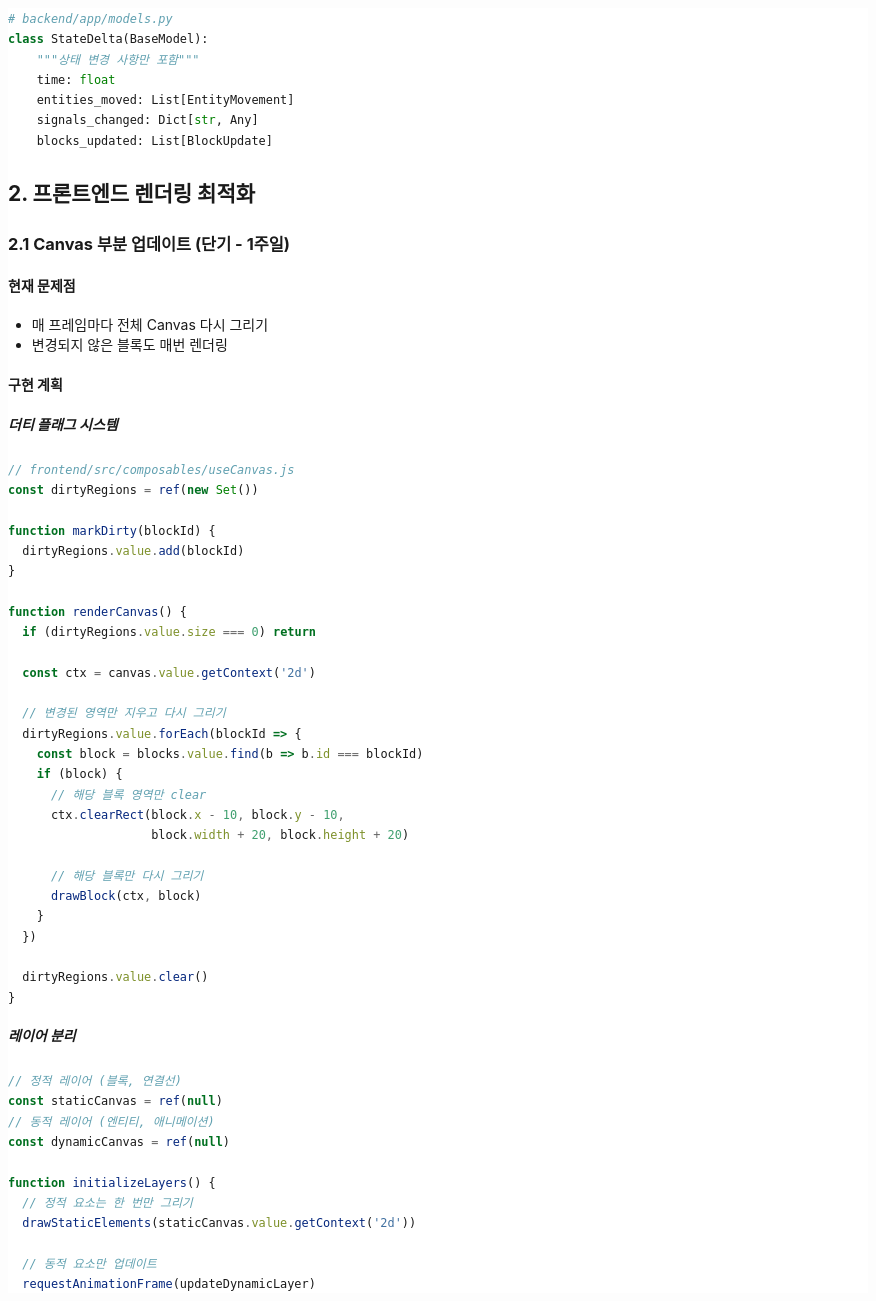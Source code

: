```python
# backend/app/models.py
class StateDelta(BaseModel):
    """상태 변경 사항만 포함"""
    time: float
    entities_moved: List[EntityMovement]
    signals_changed: Dict[str, Any]
    blocks_updated: List[BlockUpdate]
```

## 2. 프론트엔드 렌더링 최적화

### 2.1 Canvas 부분 업데이트 (단기 - 1주일)

#### 현재 문제점
- 매 프레임마다 전체 Canvas 다시 그리기
- 변경되지 않은 블록도 매번 렌더링

#### 구현 계획

##### 더티 플래그 시스템
```javascript
// frontend/src/composables/useCanvas.js
const dirtyRegions = ref(new Set())

function markDirty(blockId) {
  dirtyRegions.value.add(blockId)
}

function renderCanvas() {
  if (dirtyRegions.value.size === 0) return
  
  const ctx = canvas.value.getContext('2d')
  
  // 변경된 영역만 지우고 다시 그리기
  dirtyRegions.value.forEach(blockId => {
    const block = blocks.value.find(b => b.id === blockId)
    if (block) {
      // 해당 블록 영역만 clear
      ctx.clearRect(block.x - 10, block.y - 10, 
                    block.width + 20, block.height + 20)
      
      // 해당 블록만 다시 그리기
      drawBlock(ctx, block)
    }
  })
  
  dirtyRegions.value.clear()
}
```

##### 레이어 분리
```javascript
// 정적 레이어 (블록, 연결선)
const staticCanvas = ref(null)
// 동적 레이어 (엔티티, 애니메이션)
const dynamicCanvas = ref(null)

function initializeLayers() {
  // 정적 요소는 한 번만 그리기
  drawStaticElements(staticCanvas.value.getContext('2d'))
  
  // 동적 요소만 업데이트
  requestAnimationFrame(updateDynamicLayer)
```